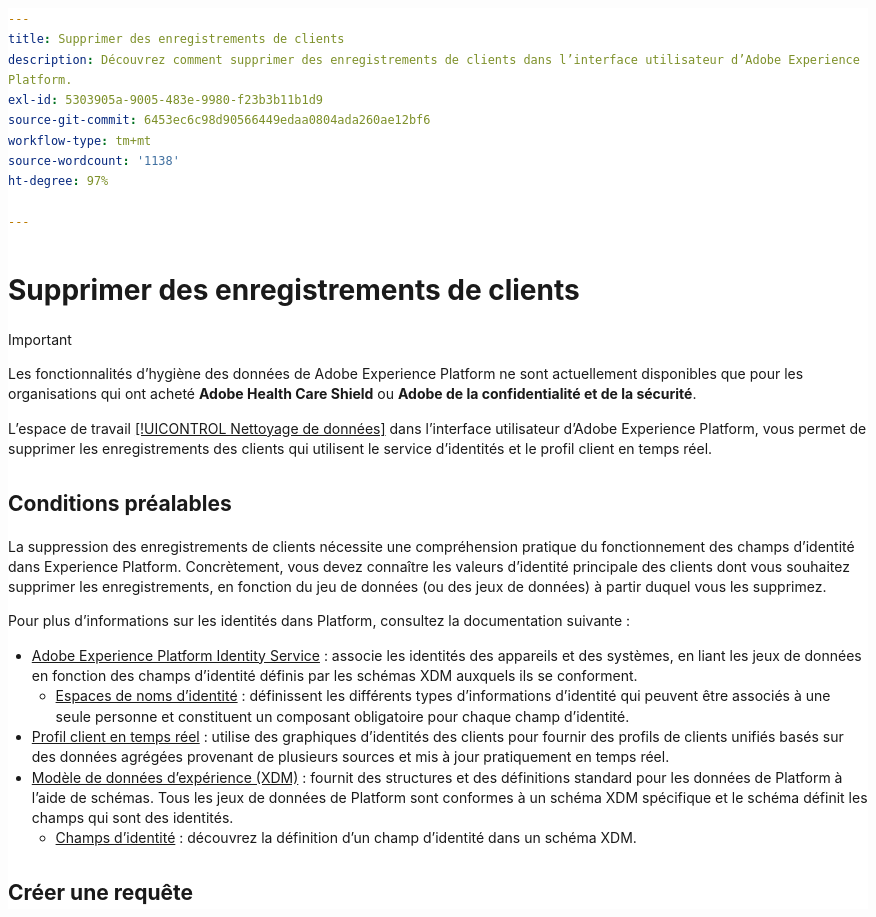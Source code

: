 ```yaml
---
title: Supprimer des enregistrements de clients
description: Découvrez comment supprimer des enregistrements de clients dans l’interface utilisateur d’Adobe Experience Platform.
exl-id: 5303905a-9005-483e-9980-f23b3b11b1d9
source-git-commit: 6453ec6c98d90566449edaa0804ada260ae12bf6
workflow-type: tm+mt
source-wordcount: '1138'
ht-degree: 97%

---
```


# Supprimer des enregistrements de clients

>[!IMPORTANT]
>
>Les fonctionnalités d’hygiène des données de Adobe Experience Platform ne sont actuellement disponibles que pour les organisations qui ont acheté **Adobe Health Care Shield** ou **Adobe de la confidentialité et de la sécurité**.

L’espace de travail [[!UICONTROL Nettoyage de données]](./overview.md) dans l’interface utilisateur d’Adobe Experience Platform, vous permet de supprimer les enregistrements des clients qui utilisent le service d’identités et le profil client en temps réel.

## Conditions préalables

La suppression des enregistrements de clients nécessite une compréhension pratique du fonctionnement des champs d’identité dans Experience Platform. Concrètement, vous devez connaître les valeurs d’identité principale des clients dont vous souhaitez supprimer les enregistrements, en fonction du jeu de données (ou des jeux de données) à partir duquel vous les supprimez.

Pour plus d’informations sur les identités dans Platform, consultez la documentation suivante :

* [Adobe Experience Platform Identity Service](../../identity-service/home.md) : associe les identités des appareils et des systèmes, en liant les jeux de données en fonction des champs d’identité définis par les schémas XDM auxquels ils se conforment.
   * [Espaces de noms d’identité](../../identity-service/namespaces.md) : définissent les différents types d’informations d’identité qui peuvent être associés à une seule personne et constituent un composant obligatoire pour chaque champ d’identité.
* [Profil client en temps réel](../../profile/home.md) : utilise des graphiques d’identités des clients pour fournir des profils de clients unifiés basés sur des données agrégées provenant de plusieurs sources et mis à jour pratiquement en temps réel.
* [Modèle de données d’expérience (XDM)](../../xdm/home.md) : fournit des structures et des définitions standard pour les données de Platform à l’aide de schémas. Tous les jeux de données de Platform sont conformes à un schéma XDM spécifique et le schéma définit les champs qui sont des identités.
   * [Champs d’identité](../../xdm/ui/fields/identity.md) : découvrez la définition d’un champ d’identité dans un schéma XDM.

## Créer une requête
